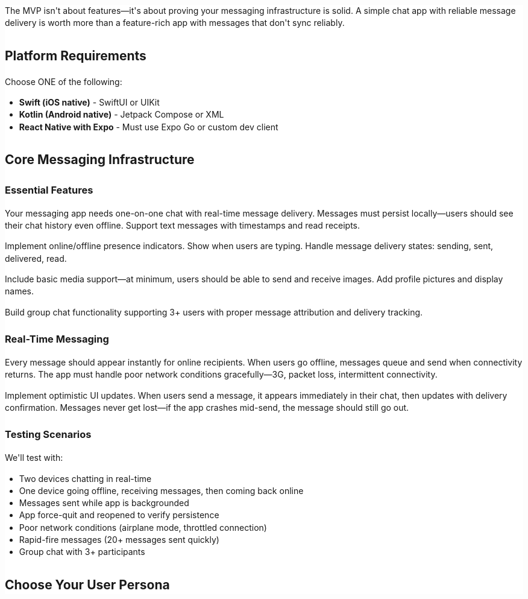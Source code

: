 The MVP isn't about features—it's about proving your messaging infrastructure is solid. A simple chat app with reliable message delivery is worth more than a feature-rich app with messages that don't sync reliably.

## Platform Requirements

Choose ONE of the following:

- **Swift (iOS native)** - SwiftUI or UIKit
- **Kotlin (Android native)** - Jetpack Compose or XML
- **React Native with Expo** - Must use Expo Go or custom dev client

## Core Messaging Infrastructure

### Essential Features

Your messaging app needs one-on-one chat with real-time message delivery. Messages must persist locally—users should see their chat history even offline. Support text messages with timestamps and read receipts.

Implement online/offline presence indicators. Show when users are typing. Handle message delivery states: sending, sent, delivered, read.

Include basic media support—at minimum, users should be able to send and receive images. Add profile pictures and display names.

Build group chat functionality supporting 3+ users with proper message attribution and delivery tracking.

### Real-Time Messaging

Every message should appear instantly for online recipients. When users go offline, messages queue and send when connectivity returns. The app must handle poor network conditions gracefully—3G, packet loss, intermittent connectivity.

Implement optimistic UI updates. When users send a message, it appears immediately in their chat, then updates with delivery confirmation. Messages never get lost—if the app crashes mid-send, the message should still go out.

### Testing Scenarios

We'll test with:

- Two devices chatting in real-time
- One device going offline, receiving messages, then coming back online
- Messages sent while app is backgrounded
- App force-quit and reopened to verify persistence
- Poor network conditions (airplane mode, throttled connection)
- Rapid-fire messages (20+ messages sent quickly)
- Group chat with 3+ participants

## Choose Your User Persona
